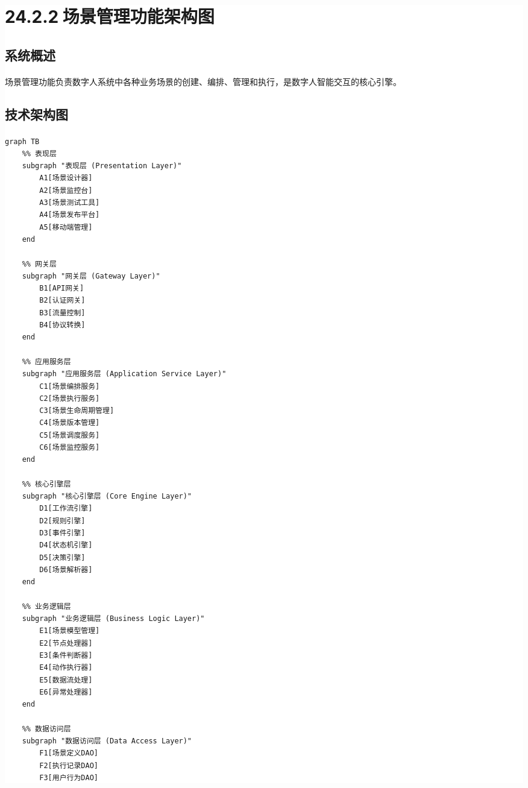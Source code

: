 # 24.2.2 场景管理功能架构图

## 系统概述
场景管理功能负责数字人系统中各种业务场景的创建、编排、管理和执行，是数字人智能交互的核心引擎。

## 技术架构图

```mermaid
graph TB
    %% 表现层
    subgraph "表现层 (Presentation Layer)"
        A1[场景设计器]
        A2[场景监控台]
        A3[场景测试工具]
        A4[场景发布平台]
        A5[移动端管理]
    end

    %% 网关层
    subgraph "网关层 (Gateway Layer)"
        B1[API网关]
        B2[认证网关]
        B3[流量控制]
        B4[协议转换]
    end

    %% 应用服务层
    subgraph "应用服务层 (Application Service Layer)"
        C1[场景编排服务]
        C2[场景执行服务]
        C3[场景生命周期管理]
        C4[场景版本管理]
        C5[场景调度服务]
        C6[场景监控服务]
    end

    %% 核心引擎层
    subgraph "核心引擎层 (Core Engine Layer)"
        D1[工作流引擎]
        D2[规则引擎]
        D3[事件引擎]
        D4[状态机引擎]
        D5[决策引擎]
        D6[场景解析器]
    end

    %% 业务逻辑层
    subgraph "业务逻辑层 (Business Logic Layer)"
        E1[场景模型管理]
        E2[节点处理器]
        E3[条件判断器]
        E4[动作执行器]
        E5[数据流处理]
        E6[异常处理器]
    end

    %% 数据访问层
    subgraph "数据访问层 (Data Access Layer)"
        F1[场景定义DAO]
        F2[执行记录DAO]
        F3[用户行为DAO]
```